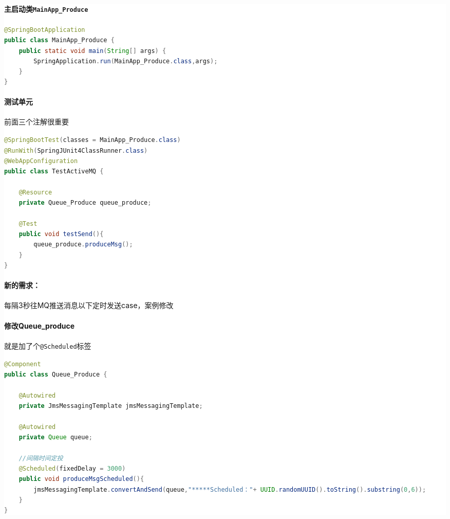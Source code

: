 



#### 主启动类`MainApp_Produce`

```java
@SpringBootApplication
public class MainApp_Produce {
    public static void main(String[] args) {
        SpringApplication.run(MainApp_Produce.class,args);
    }
}

```





#### 测试单元

前面三个注解很重要

```java
@SpringBootTest(classes = MainApp_Produce.class)
@RunWith(SpringJUnit4ClassRunner.class)
@WebAppConfiguration
public class TestActiveMQ {

    @Resource
    private Queue_Produce queue_produce;

    @Test
    public void testSend(){
        queue_produce.produceMsg();
    }
}
```





#### 新的需求：

每隔3秒往MQ推送消息以下定时发送case，案例修改

#### 修改Queue_produce

就是加了个`@Scheduled`标签

```java
@Component
public class Queue_Produce {

    @Autowired
    private JmsMessagingTemplate jmsMessagingTemplate;

    @Autowired
    private Queue queue;

    //间隔时间定投
    @Scheduled(fixedDelay = 3000)
    public void produceMsgScheduled(){
        jmsMessagingTemplate.convertAndSend(queue,"*****Scheduled："+ UUID.randomUUID().toString().substring(0,6));
    }
}
```
